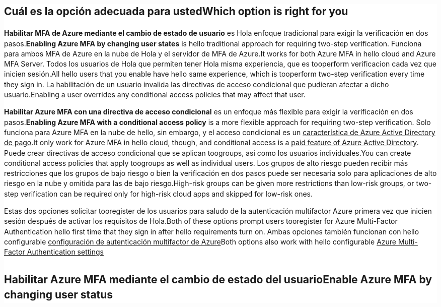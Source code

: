 ## <a name="which-option-is-right-for-you"></a><span data-ttu-id="8a3db-110">Cuál es la opción adecuada para usted</span><span class="sxs-lookup"><span data-stu-id="8a3db-110">Which option is right for you</span></span>

<span data-ttu-id="8a3db-111">**Habilitar MFA de Azure mediante el cambio de estado de usuario** es Hola enfoque tradicional para exigir la verificación en dos pasos.</span><span class="sxs-lookup"><span data-stu-id="8a3db-111">**Enabling Azure MFA by changing user states** is hello traditional approach for requiring two-step verification.</span></span> <span data-ttu-id="8a3db-112">Funciona para ambos MFA de Azure en la nube de Hola y el servidor de MFA de Azure.</span><span class="sxs-lookup"><span data-stu-id="8a3db-112">It works for both Azure MFA in hello cloud and Azure MFA Server.</span></span> <span data-ttu-id="8a3db-113">Todos los usuarios de Hola que permiten tener Hola misma experiencia, que es tooperform verificacion cada vez que inicien sesión.</span><span class="sxs-lookup"><span data-stu-id="8a3db-113">All hello users that you enable have hello same experience, which is tooperform two-step verification every time they sign in.</span></span> <span data-ttu-id="8a3db-114">La habilitación de un usuario invalida las directivas de acceso condicional que pudieran afectar a dicho usuario.</span><span class="sxs-lookup"><span data-stu-id="8a3db-114">Enabling a user overrides any conditional access policies that may affect that user.</span></span> 

<span data-ttu-id="8a3db-115">**Habilitar Azure MFA con una directiva de acceso condicional** es un enfoque más flexible para exigir la verificación en dos pasos.</span><span class="sxs-lookup"><span data-stu-id="8a3db-115">**Enabling Azure MFA with a conditional access policy** is a more flexible approach for requiring two-step verification.</span></span> <span data-ttu-id="8a3db-116">Solo funciona para Azure MFA en la nube de hello, sin embargo, y el acceso condicional es un [característica de Azure Active Directory de pago](https://www.microsoft.com/cloud-platform/azure-active-directory-features).</span><span class="sxs-lookup"><span data-stu-id="8a3db-116">It only work for Azure MFA in hello cloud, though, and conditional access is a [paid feature of Azure Active Directory](https://www.microsoft.com/cloud-platform/azure-active-directory-features).</span></span> <span data-ttu-id="8a3db-117">Puede crear directivas de acceso condicional que se aplican toogroups, así como los usuarios individuales.</span><span class="sxs-lookup"><span data-stu-id="8a3db-117">You can create conditional access policies that apply toogroups as well as individual users.</span></span> <span data-ttu-id="8a3db-118">Los grupos de alto riesgo pueden recibir más restricciones que los grupos de bajo riesgo o bien la verificación en dos pasos puede ser necesaria solo para aplicaciones de alto riesgo en la nube y omitida para las de bajo riesgo.</span><span class="sxs-lookup"><span data-stu-id="8a3db-118">High-risk groups can be given more restrictions than low-risk groups, or two-step verification can be required only for high-risk cloud apps and skipped for low-risk ones.</span></span> 

<span data-ttu-id="8a3db-119">Estas dos opciones solicitar tooregister de los usuarios para saludo de la autenticación multifactor Azure primera vez que inicien sesión después de activar los requisitos de Hola.</span><span class="sxs-lookup"><span data-stu-id="8a3db-119">Both of these options prompt users tooregister for Azure Multi-Factor Authentication hello first time that they sign in after hello requirements turn on.</span></span> <span data-ttu-id="8a3db-120">Ambas opciones también funcionan con hello configurable [configuración de autenticación multifactor de Azure](multi-factor-authentication-whats-next.md)</span><span class="sxs-lookup"><span data-stu-id="8a3db-120">Both options also work with hello configurable [Azure Multi-Factor Authentication settings](multi-factor-authentication-whats-next.md)</span></span>

## <a name="enable-azure-mfa-by-changing-user-status"></a><span data-ttu-id="8a3db-121">Habilitar Azure MFA mediante el cambio de estado del usuario</span><span class="sxs-lookup"><span data-stu-id="8a3db-121">Enable Azure MFA by changing user status</span></span>
